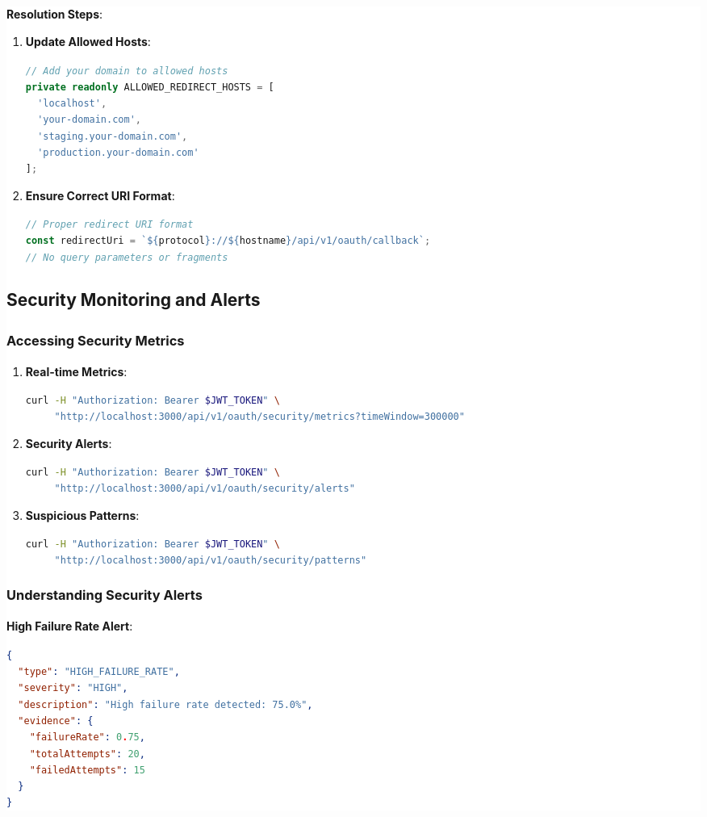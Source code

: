 **Resolution Steps**:

1. **Update Allowed Hosts**:
   ```typescript
   // Add your domain to allowed hosts
   private readonly ALLOWED_REDIRECT_HOSTS = [
     'localhost',
     'your-domain.com',
     'staging.your-domain.com',
     'production.your-domain.com'
   ];
   ```

2. **Ensure Correct URI Format**:
   ```typescript
   // Proper redirect URI format
   const redirectUri = `${protocol}://${hostname}/api/v1/oauth/callback`;
   // No query parameters or fragments
   ```

## Security Monitoring and Alerts

### Accessing Security Metrics

1. **Real-time Metrics**:
   ```bash
   curl -H "Authorization: Bearer $JWT_TOKEN" \
        "http://localhost:3000/api/v1/oauth/security/metrics?timeWindow=300000"
   ```

2. **Security Alerts**:
   ```bash
   curl -H "Authorization: Bearer $JWT_TOKEN" \
        "http://localhost:3000/api/v1/oauth/security/alerts"
   ```

3. **Suspicious Patterns**:
   ```bash
   curl -H "Authorization: Bearer $JWT_TOKEN" \
        "http://localhost:3000/api/v1/oauth/security/patterns"
   ```

### Understanding Security Alerts

**High Failure Rate Alert**:
```json
{
  "type": "HIGH_FAILURE_RATE",
  "severity": "HIGH",
  "description": "High failure rate detected: 75.0%",
  "evidence": {
    "failureRate": 0.75,
    "totalAttempts": 20,
    "failedAttempts": 15
  }
}
```
